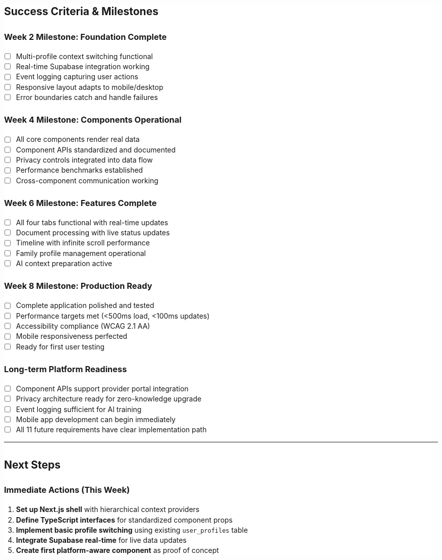 
## Success Criteria & Milestones

### Week 2 Milestone: Foundation Complete
- [ ] Multi-profile context switching functional
- [ ] Real-time Supabase integration working
- [ ] Event logging capturing user actions
- [ ] Responsive layout adapts to mobile/desktop
- [ ] Error boundaries catch and handle failures

### Week 4 Milestone: Components Operational
- [ ] All core components render real data
- [ ] Component APIs standardized and documented
- [ ] Privacy controls integrated into data flow
- [ ] Performance benchmarks established
- [ ] Cross-component communication working

### Week 6 Milestone: Features Complete
- [ ] All four tabs functional with real-time updates
- [ ] Document processing with live status updates
- [ ] Timeline with infinite scroll performance
- [ ] Family profile management operational
- [ ] AI context preparation active

### Week 8 Milestone: Production Ready
- [ ] Complete application polished and tested
- [ ] Performance targets met (<500ms load, <100ms updates)
- [ ] Accessibility compliance (WCAG 2.1 AA)
- [ ] Mobile responsiveness perfected
- [ ] Ready for first user testing

### Long-term Platform Readiness
- [ ] Component APIs support provider portal integration
- [ ] Privacy architecture ready for zero-knowledge upgrade
- [ ] Event logging sufficient for AI training
- [ ] Mobile app development can begin immediately
- [ ] All 11 future requirements have clear implementation path

---

## Next Steps

### Immediate Actions (This Week)
1. **Set up Next.js shell** with hierarchical context providers
2. **Define TypeScript interfaces** for standardized component props
3. **Implement basic profile switching** using existing `user_profiles` table
4. **Integrate Supabase real-time** for live data updates
5. **Create first platform-aware component** as proof of concept
